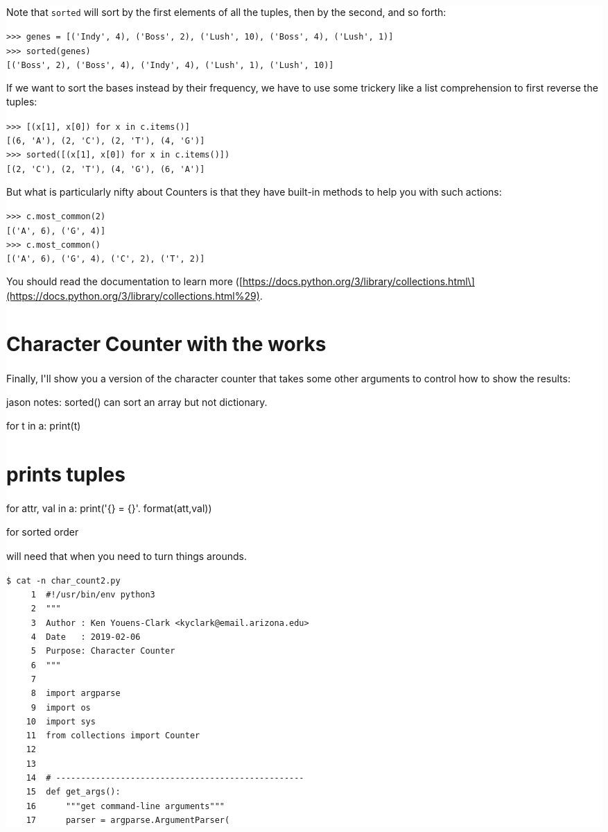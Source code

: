 Note that `sorted` will sort by the first elements of all the tuples, then by the second, and so forth:

```
>>> genes = [('Indy', 4), ('Boss', 2), ('Lush', 10), ('Boss', 4), ('Lush', 1)]
>>> sorted(genes)
[('Boss', 2), ('Boss', 4), ('Indy', 4), ('Lush', 1), ('Lush', 10)]
```

If we want to sort the bases instead by their frequency, we have to use some trickery like a list comprehension to first reverse the tuples:

```
>>> [(x[1], x[0]) for x in c.items()]
[(6, 'A'), (2, 'C'), (2, 'T'), (4, 'G')]
>>> sorted([(x[1], x[0]) for x in c.items()])
[(2, 'C'), (2, 'T'), (4, 'G'), (6, 'A')]
```

But what is particularly nifty about Counters is that they have built-in methods to help you with such actions:

```
>>> c.most_common(2)
[('A', 6), ('G', 4)]
>>> c.most_common()
[('A', 6), ('G', 4), ('C', 2), ('T', 2)]
```

You should read the documentation to learn more ([https://docs.python.org/3/library/collections.html\](https://docs.python.org/3/library/collections.html%29).

# Character Counter with the works

Finally, I'll show you a version of the character counter that takes some other arguments to control how to show the results:

jason notes: sorted() can sort an array but not dictionary.

for t in a:
  print(t)
  # prints tuples

for attr, val in a:
  print('{} = {}'. format(att,val))

for sorted order

will need that when you need to turn things arounds. 
```
$ cat -n char_count2.py
     1	#!/usr/bin/env python3
     2	"""
     3	Author : Ken Youens-Clark <kyclark@email.arizona.edu>
     4	Date   : 2019-02-06
     5	Purpose: Character Counter
     6	"""
     7
     8	import argparse
     9	import os
    10	import sys
    11	from collections import Counter
    12
    13
    14	# --------------------------------------------------
    15	def get_args():
    16	    """get command-line arguments"""
    17	    parser = argparse.ArgumentParser(
```